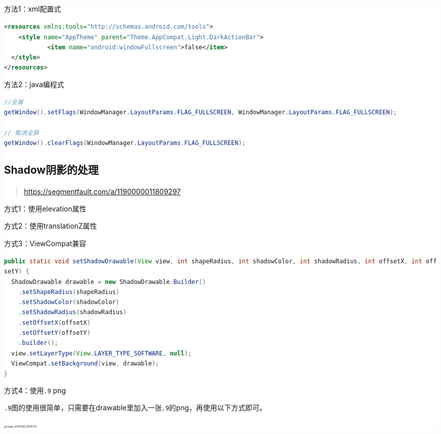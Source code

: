 方法1：xml配置式

```xml
<resources xmlns:tools="http://schemas.android.com/tools">
	<style name="AppTheme" parent="Theme.AppCompat.Light.DarkActionBar">
			<item name="android:windowFullscreen">false</item>
  </style>
</resources>
```



方法2：java编程式

```java
//全屏
getWindow().setFlags(WindowManager.LayoutParams.FLAG_FULLSCREEN, WindowManager.LayoutParams.FLAG_FULLSCREEN);

// 取消全屏
getWindow().clearFlags(WindowManager.LayoutParams.FLAG_FULLSCREEN);
```



## Shadow阴影的处理

> https://segmentfault.com/a/1190000011809297

方式1：使用elevation属性



方式2：使用translationZ属性



方式3：ViewCompat兼容

```java
public static void setShadowDrawable(View view, int shapeRadius, int shadowColor, int shadowRadius, int offsetX, int offsetY) {
  ShadowDrawable drawable = new ShadowDrawable.Builder()
    .setShapeRadius(shapeRadius)
    .setShadowColor(shadowColor)
    .setShadowRadius(shadowRadius)
    .setOffsetX(offsetX)
    .setOffsetY(offsetY)
    .builder();
  view.setLayerType(View.LAYER_TYPE_SOFTWARE, null);
  ViewCompat.setBackground(view, drawable);
}
```



方式4：使用`.9` png

`.9`图的使用很简单，只需要在drawable里加入一张`.9`的png，再使用以下方式即可。

<img src="https://ipic-coda.oss-cn-beijing.aliyuncs.com/2019-11-28-141638.png" alt="image-20191128221638276" style="zoom:33%;" />
